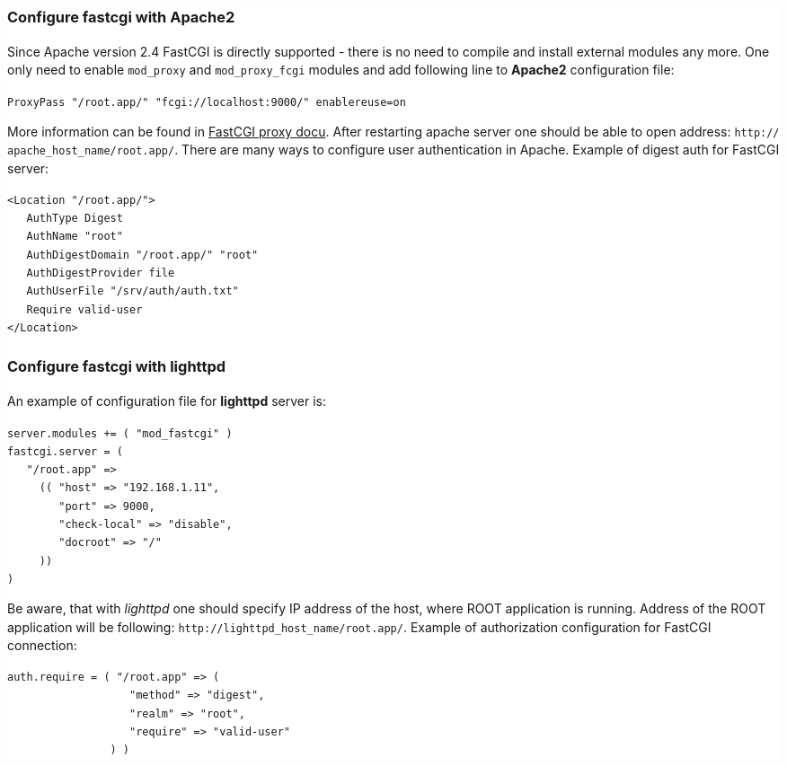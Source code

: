 
### Configure fastcgi with Apache2

Since Apache version 2.4 FastCGI is directly supported - there is no need to compile and install external modules any more.
One only need to enable `mod_proxy` and `mod_proxy_fcgi` modules and add following line to **Apache2** configuration file:

```
ProxyPass "/root.app/" "fcgi://localhost:9000/" enablereuse=on
```

More information can be found in [FastCGI proxy docu](https://httpd.apache.org/docs/2.4/mod/mod_proxy_fcgi.html).
After restarting apache server one should be able to open address: `http://apache_host_name/root.app/`.
There are many ways to configure user authentication in Apache. Example of digest auth for FastCGI server:

```
<Location "/root.app/">
   AuthType Digest
   AuthName "root"
   AuthDigestDomain "/root.app/" "root"
   AuthDigestProvider file
   AuthUserFile "/srv/auth/auth.txt"
   Require valid-user
</Location>
```

### Configure fastcgi with lighttpd

An example of configuration file for **lighttpd** server is:

```
server.modules += ( "mod_fastcgi" )
fastcgi.server = (
   "/root.app" =>
     (( "host" => "192.168.1.11",
        "port" => 9000,
        "check-local" => "disable",
        "docroot" => "/"
     ))
)
```

Be aware, that with *lighttpd* one should specify IP address of the host, where ROOT application is running. Address of the ROOT application will be following: `http://lighttpd_host_name/root.app/`. Example of authorization configuration for FastCGI connection:

    auth.require = ( "/root.app" => (
                       "method" => "digest",
                       "realm" => "root",
                       "require" => "valid-user"
                    ) )
